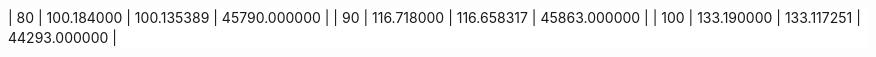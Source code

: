 | 80  | 100.184000 | 100.135389 | 45790.000000 |
| 90  | 116.718000 | 116.658317 | 45863.000000 |
| 100 | 133.190000 | 133.117251 | 44293.000000 |
